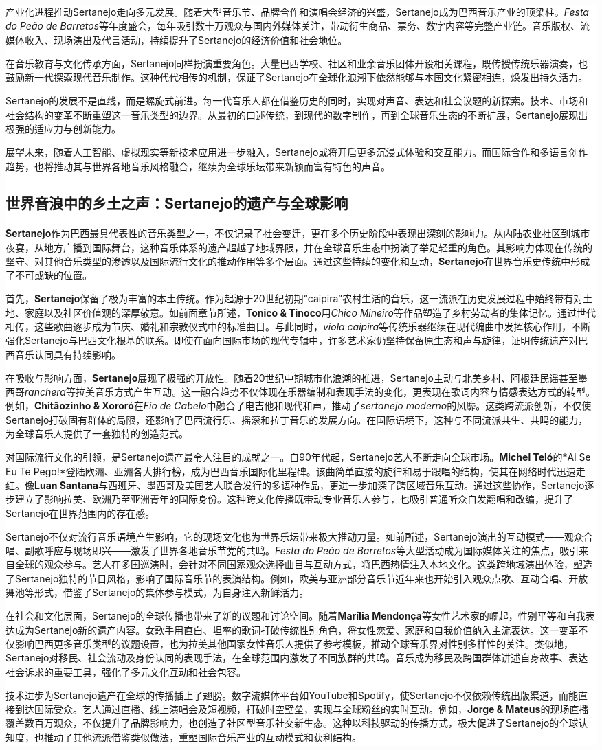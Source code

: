 产业化进程推动Sertanejo走向多元发展。随着大型音乐节、品牌合作和演唱会经济的兴盛，Sertanejo成为巴西音乐产业的顶梁柱。*Festa
do Peão de
Barretos*等年度盛会，每年吸引数十万观众与国内外媒体关注，带动衍生商品、票务、数字内容等完整产业链。音乐版权、流媒体收入、现场演出及代言活动，持续提升了Sertanejo的经济价值和社会地位。

在音乐教育与文化传承方面，Sertanejo同样扮演重要角色。大量巴西学校、社区和业余音乐团体开设相关课程，既传授传统乐器演奏，也鼓励新一代探索现代音乐制作。这种代代相传的机制，保证了Sertanejo在全球化浪潮下依然能够与本国文化紧密相连，焕发出持久活力。

Sertanejo的发展不是直线，而是螺旋式前进。每一代音乐人都在借鉴历史的同时，实现对声音、表达和社会议题的新探索。技术、市场和社会结构的变革不断重塑这一音乐类型的边界。从最初的口述传统，到现代的数字制作，再到全球音乐生态的不断扩展，Sertanejo展现出极强的适应力与创新能力。

展望未来，随着人工智能、虚拟现实等新技术应用进一步融入，Sertanejo或将开启更多沉浸式体验和交互能力。而国际合作和多语言创作趋势，也将推动其与世界各地音乐风格融合，继续为全球乐坛带来新颖而富有特色的声音。

## 世界音浪中的乡土之声：Sertanejo的遗产与全球影响

**Sertanejo**作为巴西最具代表性的音乐类型之一，不仅记录了社会变迁，更在多个历史阶段中表现出深刻的影响力。从内陆农业社区到城市夜宴，从地方广播到国际舞台，这种音乐体系的遗产超越了地域界限，并在全球音乐生态中扮演了举足轻重的角色。其影响力体现在传统的坚守、对其他音乐类型的渗透以及国际流行文化的推动作用等多个层面。通过这些持续的变化和互动，**Sertanejo**在世界音乐史传统中形成了不可或缺的位置。

首先，**Sertanejo**保留了极为丰富的本土传统。作为起源于20世纪初期“caipira”农村生活的音乐，这一流派在历史发展过程中始终带有对土地、家庭以及社区价值观的深厚敬意。如前面章节所述，**Tonico
& Tinoco**用*Chico
Mineiro*等作品塑造了乡村劳动者的集体记忆。通过世代相传，这些歌曲逐步成为节庆、婚礼和宗教仪式中的标准曲目。与此同时，*viola
caipira*等传统乐器继续在现代编曲中发挥核心作用，不断强化Sertanejo与巴西文化根基的联系。即使在面向国际市场的现代专辑中，许多艺术家仍坚持保留原生态和声与旋律，证明传统遗产对巴西音乐认同具有持续影响。

在吸收与影响方面，**Sertanejo**展现了极强的开放性。随着20世纪中期城市化浪潮的推进，Sertanejo主动与北美乡村、阿根廷民谣甚至墨西哥*ranchera*等拉美音乐方式产生互动。这一融合趋势不仅体现在乐器编制和表现手法的变化，更表现在歌词内容与情感表达方式的转型。例如，**Chitãozinho
& Xororó**在*Fio de Cabelo*中融合了电吉他和现代和声，推动了*sertanejo
moderno*的风靡。这类跨流派创新，不仅使Sertanejo打破固有群体的局限，还影响了巴西流行乐、摇滚和拉丁音乐的发展方向。在国际语境下，这种与不同流派共生、共鸣的能力，为全球音乐人提供了一套独特的创造范式。

对国际流行文化的引领，是Sertanejo遗产最令人注目的成就之一。自90年代起，Sertanejo艺人不断走向全球市场。**Michel
Teló**的*Ai Se Eu Te
Pego!*登陆欧洲、亚洲各大排行榜，成为巴西音乐国际化里程碑。该曲简单直接的旋律和易于跟唱的结构，使其在网络时代迅速走红。像**Luan
Santana**与西班牙、墨西哥及美国艺人联合发行的多语种作品，更进一步加深了跨区域音乐互动。通过这些协作，Sertanejo逐步建立了影响拉美、欧洲乃至亚洲青年的国际身份。这种跨文化传播既带动专业音乐人参与，也吸引普通听众自发翻唱和改编，提升了Sertanejo在世界范围内的存在感。

Sertanejo不仅对流行音乐语境产生影响，它的现场文化也为世界乐坛带来极大推动力量。如前所述，Sertanejo演出的互动模式——观众合唱、副歌呼应与现场即兴——激发了世界各地音乐节党的共鸣。*Festa
do Peão de
Barretos*等大型活动成为国际媒体关注的焦点，吸引来自全球的观众参与。艺人在多国巡演时，会针对不同国家观众选择曲目与互动方式，将巴西热情注入本地文化。这类跨地域演出体验，塑造了Sertanejo独特的节目风格，影响了国际音乐节的表演结构。例如，欧美与亚洲部分音乐节近年来也开始引入观众点歌、互动合唱、开放舞池等形式，借鉴了Sertanejo的集体参与模式，为自身注入新鲜活力。

在社会和文化层面，Sertanejo的全球传播也带来了新的议题和讨论空间。随着**Marília
Mendonça**等女性艺术家的崛起，性别平等和自我表达成为Sertanejo新的遗产内容。女歌手用直白、坦率的歌词打破传统性别角色，将女性恋爱、家庭和自我价值纳入主流表达。这一变革不仅影响巴西更多音乐类型的议题设置，也为拉美其他国家女性音乐人提供了参考模板，推动全球音乐界对性别多样性的关注。类似地，Sertanejo对移民、社会流动及身份认同的表现手法，在全球范围内激发了不同族群的共鸣。音乐成为移民及跨国群体讲述自身故事、表达社会诉求的重要工具，强化了多元文化互动和社会包容。

技术进步为Sertanejo遗产在全球的传播插上了翅膀。数字流媒体平台如YouTube和Spotify，使Sertanejo不仅依赖传统出版渠道，而能直接到达国际受众。艺人通过直播、线上演唱会及短视频，打破时空壁垒，实现与全球粉丝的实时互动。例如，**Jorge
&
Mateus**的现场直播覆盖数百万观众，不仅提升了品牌影响力，也创造了社区型音乐社交新生态。这种以科技驱动的传播方式，极大促进了Sertanejo的全球认知度，也推动了其他流派借鉴类似做法，重塑国际音乐产业的互动模式和获利结构。
